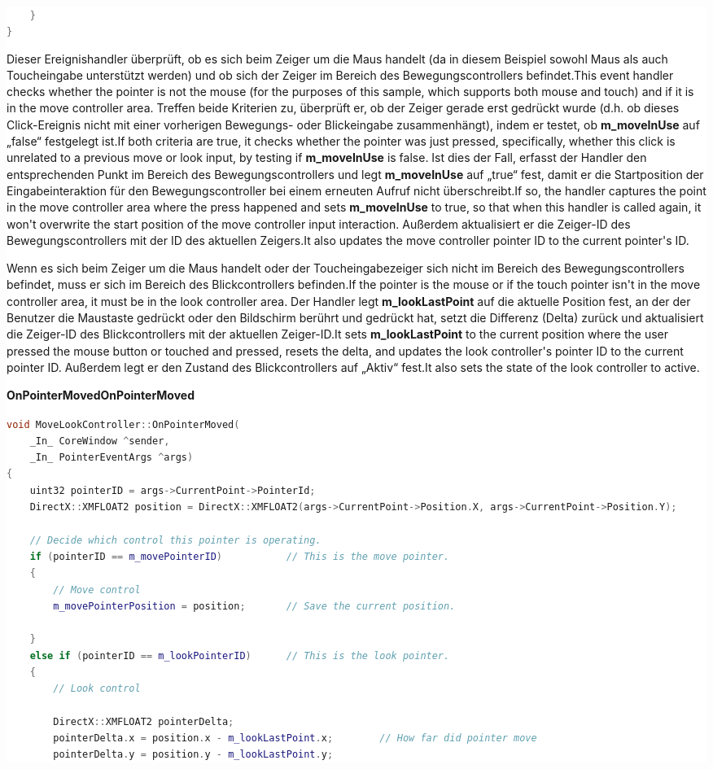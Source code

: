 ```cpp
    }
}
```

<span data-ttu-id="df5fe-199">Dieser Ereignishandler überprüft, ob es sich beim Zeiger um die Maus handelt (da in diesem Beispiel sowohl Maus als auch Toucheingabe unterstützt werden) und ob sich der Zeiger im Bereich des Bewegungscontrollers befindet.</span><span class="sxs-lookup"><span data-stu-id="df5fe-199">This event handler checks whether the pointer is not the mouse (for the purposes of this sample, which supports both mouse and touch) and if it is in the move controller area.</span></span> <span data-ttu-id="df5fe-200">Treffen beide Kriterien zu, überprüft er, ob der Zeiger gerade erst gedrückt wurde (d.h. ob dieses Click-Ereignis nicht mit einer vorherigen Bewegungs- oder Blickeingabe zusammenhängt), indem er testet, ob **m\_moveInUse** auf „false“ festgelegt ist.</span><span class="sxs-lookup"><span data-stu-id="df5fe-200">If both criteria are true, it checks whether the pointer was just pressed, specifically, whether this click is unrelated to a previous move or look input, by testing if **m\_moveInUse** is false.</span></span> <span data-ttu-id="df5fe-201">Ist dies der Fall, erfasst der Handler den entsprechenden Punkt im Bereich des Bewegungscontrollers und legt **m\_moveInUse** auf „true“ fest, damit er die Startposition der Eingabeinteraktion für den Bewegungscontroller bei einem erneuten Aufruf nicht überschreibt.</span><span class="sxs-lookup"><span data-stu-id="df5fe-201">If so, the handler captures the point in the move controller area where the press happened and sets **m\_moveInUse** to true, so that when this handler is called again, it won't overwrite the start position of the move controller input interaction.</span></span> <span data-ttu-id="df5fe-202">Außerdem aktualisiert er die Zeiger-ID des Bewegungscontrollers mit der ID des aktuellen Zeigers.</span><span class="sxs-lookup"><span data-stu-id="df5fe-202">It also updates the move controller pointer ID to the current pointer's ID.</span></span>

<span data-ttu-id="df5fe-203">Wenn es sich beim Zeiger um die Maus handelt oder der Toucheingabezeiger sich nicht im Bereich des Bewegungscontrollers befindet, muss er sich im Bereich des Blickcontrollers befinden.</span><span class="sxs-lookup"><span data-stu-id="df5fe-203">If the pointer is the mouse or if the touch pointer isn't in the move controller area, it must be in the look controller area.</span></span> <span data-ttu-id="df5fe-204">Der Handler legt **m\_lookLastPoint** auf die aktuelle Position fest, an der der Benutzer die Maustaste gedrückt oder den Bildschirm berührt und gedrückt hat, setzt die Differenz (Delta) zurück und aktualisiert die Zeiger-ID des Blickcontrollers mit der aktuellen Zeiger-ID.</span><span class="sxs-lookup"><span data-stu-id="df5fe-204">It sets **m\_lookLastPoint** to the current position where the user pressed the mouse button or touched and pressed, resets the delta, and updates the look controller's pointer ID to the current pointer ID.</span></span> <span data-ttu-id="df5fe-205">Außerdem legt er den Zustand des Blickcontrollers auf „Aktiv“ fest.</span><span class="sxs-lookup"><span data-stu-id="df5fe-205">It also sets the state of the look controller to active.</span></span>

**<span data-ttu-id="df5fe-206">OnPointerMoved</span><span class="sxs-lookup"><span data-stu-id="df5fe-206">OnPointerMoved</span></span>**

```cpp
void MoveLookController::OnPointerMoved(
    _In_ CoreWindow ^sender,
    _In_ PointerEventArgs ^args)
{
    uint32 pointerID = args->CurrentPoint->PointerId;
    DirectX::XMFLOAT2 position = DirectX::XMFLOAT2(args->CurrentPoint->Position.X, args->CurrentPoint->Position.Y);

    // Decide which control this pointer is operating.
    if (pointerID == m_movePointerID)           // This is the move pointer.
    {
        // Move control
        m_movePointerPosition = position;       // Save the current position.

    }
    else if (pointerID == m_lookPointerID)      // This is the look pointer.
    {
        // Look control

        DirectX::XMFLOAT2 pointerDelta;
        pointerDelta.x = position.x - m_lookLastPoint.x;        // How far did pointer move
        pointerDelta.y = position.y - m_lookLastPoint.y;
```